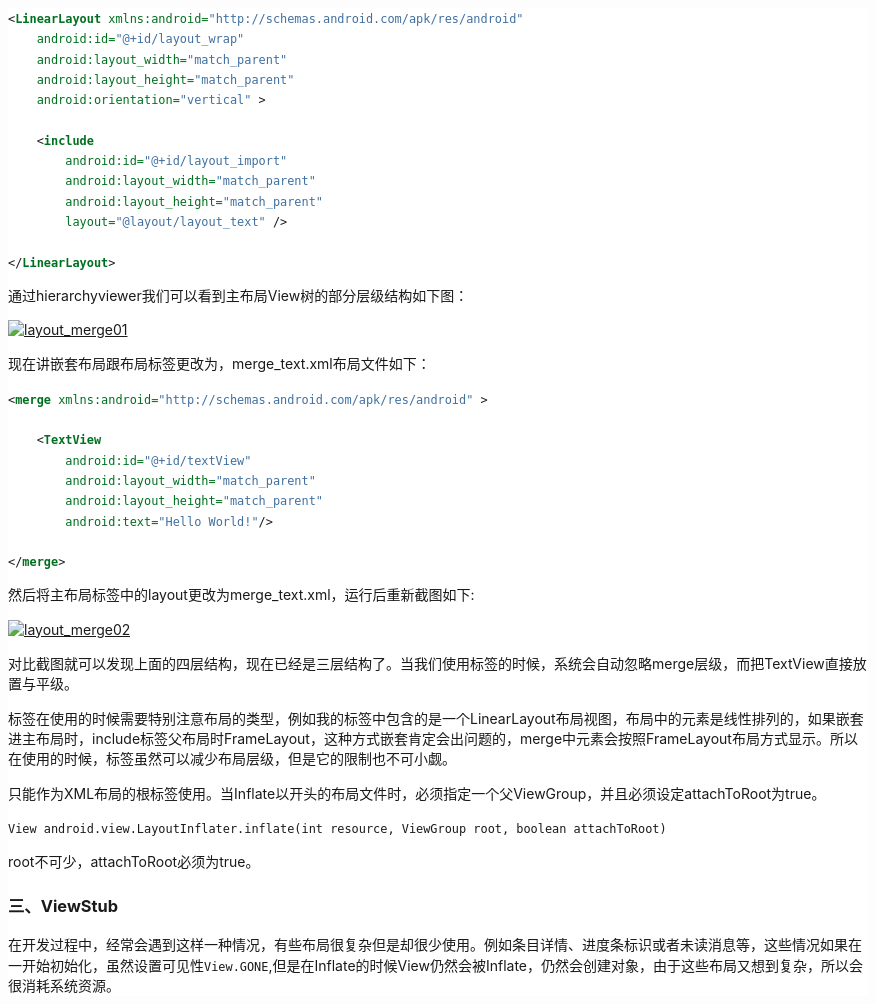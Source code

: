 ```xml
<LinearLayout xmlns:android="http://schemas.android.com/apk/res/android"
    android:id="@+id/layout_wrap"
    android:layout_width="match_parent"
    android:layout_height="match_parent"
    android:orientation="vertical" >

    <include
        android:id="@+id/layout_import"
        android:layout_width="match_parent"
        android:layout_height="match_parent"
        layout="@layout/layout_text" />

</LinearLayout>
```

通过hierarchyviewer我们可以看到主布局View树的部分层级结构如下图：

[![layout_merge01](http://www.sunnyang.com/wp-content/uploads/2016/04/layout_merge01.png)](http://www.sunnyang.com/wp-content/uploads/2016/04/layout_merge01.png)

现在讲嵌套布局跟布局标签更改为，merge_text.xml布局文件如下：

```xml
<merge xmlns:android="http://schemas.android.com/apk/res/android" >

    <TextView
        android:id="@+id/textView"
        android:layout_width="match_parent"
        android:layout_height="match_parent"
        android:text="Hello World!"/>

</merge>
```

然后将主布局标签中的layout更改为merge_text.xml，运行后重新截图如下:

[![layout_merge02](http://www.sunnyang.com/wp-content/uploads/2016/04/layout_merge02.png)](http://www.sunnyang.com/wp-content/uploads/2016/04/layout_merge02.png)

对比截图就可以发现上面的四层结构，现在已经是三层结构了。当我们使用标签的时候，系统会自动忽略merge层级，而把TextView直接放置与平级。

标签在使用的时候需要特别注意布局的类型，例如我的标签中包含的是一个LinearLayout布局视图，布局中的元素是线性排列的，如果嵌套进主布局时，include标签父布局时FrameLayout，这种方式嵌套肯定会出问题的，merge中元素会按照FrameLayout布局方式显示。所以在使用的时候，标签虽然可以减少布局层级，但是它的限制也不可小觑。

只能作为XML布局的根标签使用。当Inflate以开头的布局文件时，必须指定一个父ViewGroup，并且必须设定attachToRoot为true。

```
View android.view.LayoutInflater.inflate(int resource, ViewGroup root, boolean attachToRoot)
```

root不可少，attachToRoot必须为true。

### 三、ViewStub

在开发过程中，经常会遇到这样一种情况，有些布局很复杂但是却很少使用。例如条目详情、进度条标识或者未读消息等，这些情况如果在一开始初始化，虽然设置可见性`View.GONE`,但是在Inflate的时候View仍然会被Inflate，仍然会创建对象，由于这些布局又想到复杂，所以会很消耗系统资源。
